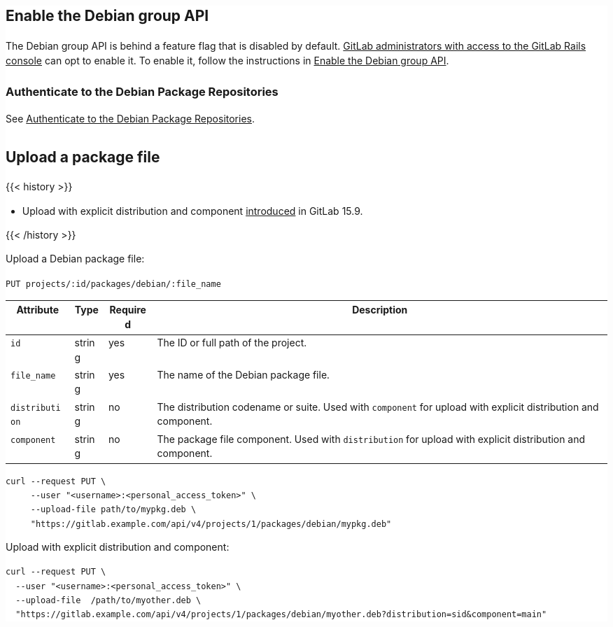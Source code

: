 ## Enable the Debian group API

The Debian group API is behind a feature flag that is disabled by default.
[GitLab administrators with access to the GitLab Rails console](../../administration/feature_flags/_index.md)
can opt to enable it. To enable it, follow the instructions in
[Enable the Debian group API](../../user/packages/debian_repository/_index.md#enable-the-debian-group-api).

### Authenticate to the Debian Package Repositories

See [Authenticate to the Debian Package Repositories](../../user/packages/debian_repository/_index.md#authenticate-to-the-debian-package-repositories).

## Upload a package file

{{< history >}}

- Upload with explicit distribution and component [introduced](https://gitlab.com/gitlab-org/gitlab/-/merge_requests/101838) in GitLab 15.9.

{{< /history >}}

Upload a Debian package file:

```plaintext
PUT projects/:id/packages/debian/:file_name
```

| Attribute      | Type   | Required | Description |
| -------------- | ------ | -------- | ----------- |
| `id`           | string | yes      | The ID or full path of the project.  |
| `file_name`    | string | yes      | The name of the Debian package file. |
| `distribution` | string | no       | The distribution codename or suite. Used with `component` for upload with explicit distribution and component. |
| `component`    | string | no       | The package file component. Used with `distribution` for upload with explicit distribution and component. |

```shell
curl --request PUT \
     --user "<username>:<personal_access_token>" \
     --upload-file path/to/mypkg.deb \
     "https://gitlab.example.com/api/v4/projects/1/packages/debian/mypkg.deb"
```

Upload with explicit distribution and component:

```shell
curl --request PUT \
  --user "<username>:<personal_access_token>" \
  --upload-file  /path/to/myother.deb \
  "https://gitlab.example.com/api/v4/projects/1/packages/debian/myother.deb?distribution=sid&component=main"
```
